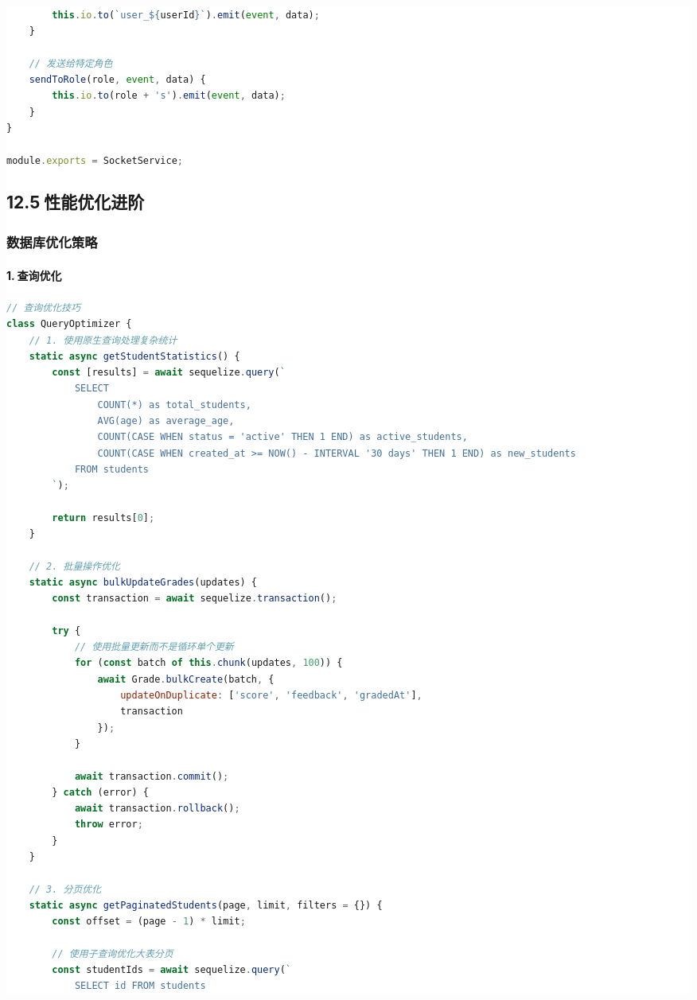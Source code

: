 ```javascript
        this.io.to(`user_${userId}`).emit(event, data);
    }
    
    // 发送给特定角色
    sendToRole(role, event, data) {
        this.io.to(role + 's').emit(event, data);
    }
}

module.exports = SocketService;
```

## 12.5 性能优化进阶

### 数据库优化策略

#### 1. 查询优化

```javascript
// 查询优化技巧
class QueryOptimizer {
    // 1. 使用原生查询处理复杂统计
    static async getStudentStatistics() {
        const [results] = await sequelize.query(`
            SELECT 
                COUNT(*) as total_students,
                AVG(age) as average_age,
                COUNT(CASE WHEN status = 'active' THEN 1 END) as active_students,
                COUNT(CASE WHEN created_at >= NOW() - INTERVAL '30 days' THEN 1 END) as new_students
            FROM students
        `);
        
        return results[0];
    }
    
    // 2. 批量操作优化
    static async bulkUpdateGrades(updates) {
        const transaction = await sequelize.transaction();
        
        try {
            // 使用批量更新而不是循环单个更新
            for (const batch of this.chunk(updates, 100)) {
                await Grade.bulkCreate(batch, {
                    updateOnDuplicate: ['score', 'feedback', 'gradedAt'],
                    transaction
                });
            }
            
            await transaction.commit();
        } catch (error) {
            await transaction.rollback();
            throw error;
        }
    }
    
    // 3. 分页优化
    static async getPaginatedStudents(page, limit, filters = {}) {
        const offset = (page - 1) * limit;
        
        // 使用子查询优化大表分页
        const studentIds = await sequelize.query(`
            SELECT id FROM students 
```